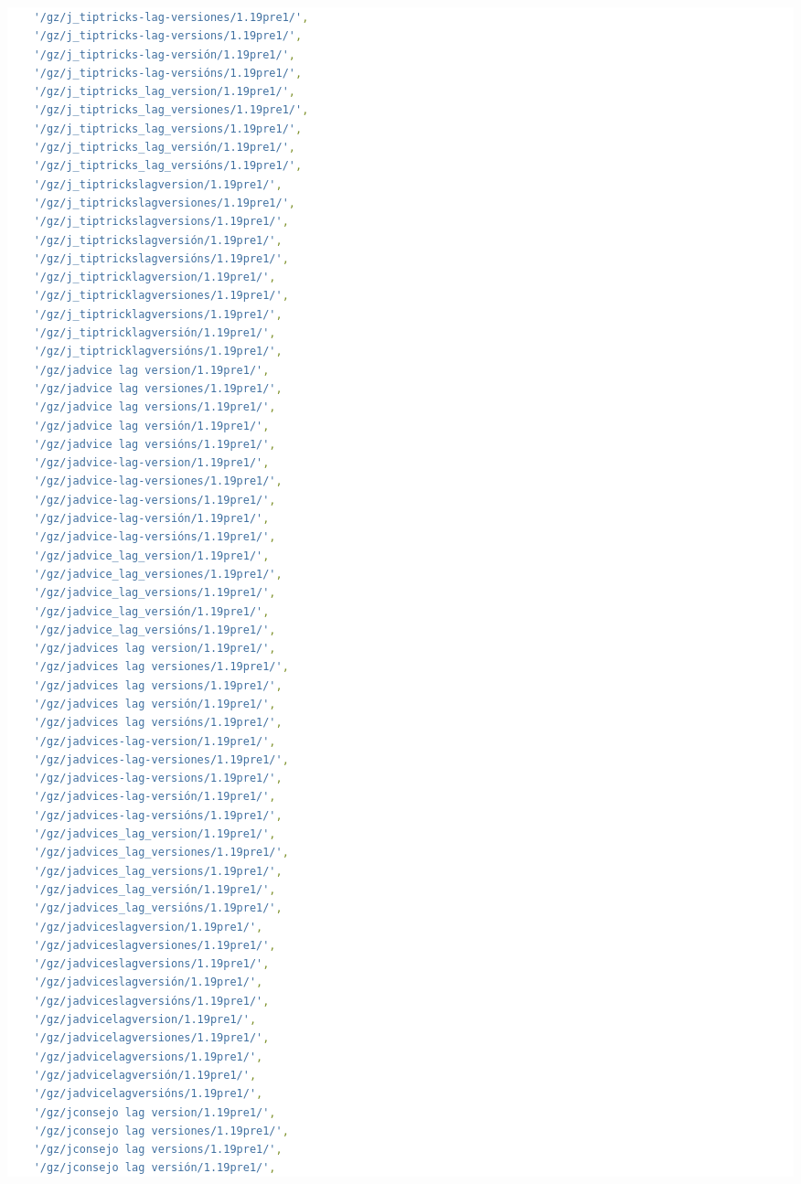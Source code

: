 ```yaml
    '/gz/j_tiptricks-lag-versiones/1.19pre1/',
    '/gz/j_tiptricks-lag-versions/1.19pre1/',
    '/gz/j_tiptricks-lag-versión/1.19pre1/',
    '/gz/j_tiptricks-lag-versións/1.19pre1/',
    '/gz/j_tiptricks_lag_version/1.19pre1/',
    '/gz/j_tiptricks_lag_versiones/1.19pre1/',
    '/gz/j_tiptricks_lag_versions/1.19pre1/',
    '/gz/j_tiptricks_lag_versión/1.19pre1/',
    '/gz/j_tiptricks_lag_versións/1.19pre1/',
    '/gz/j_tiptrickslagversion/1.19pre1/',
    '/gz/j_tiptrickslagversiones/1.19pre1/',
    '/gz/j_tiptrickslagversions/1.19pre1/',
    '/gz/j_tiptrickslagversión/1.19pre1/',
    '/gz/j_tiptrickslagversións/1.19pre1/',
    '/gz/j_tiptricklagversion/1.19pre1/',
    '/gz/j_tiptricklagversiones/1.19pre1/',
    '/gz/j_tiptricklagversions/1.19pre1/',
    '/gz/j_tiptricklagversión/1.19pre1/',
    '/gz/j_tiptricklagversións/1.19pre1/',
    '/gz/jadvice lag version/1.19pre1/',
    '/gz/jadvice lag versiones/1.19pre1/',
    '/gz/jadvice lag versions/1.19pre1/',
    '/gz/jadvice lag versión/1.19pre1/',
    '/gz/jadvice lag versións/1.19pre1/',
    '/gz/jadvice-lag-version/1.19pre1/',
    '/gz/jadvice-lag-versiones/1.19pre1/',
    '/gz/jadvice-lag-versions/1.19pre1/',
    '/gz/jadvice-lag-versión/1.19pre1/',
    '/gz/jadvice-lag-versións/1.19pre1/',
    '/gz/jadvice_lag_version/1.19pre1/',
    '/gz/jadvice_lag_versiones/1.19pre1/',
    '/gz/jadvice_lag_versions/1.19pre1/',
    '/gz/jadvice_lag_versión/1.19pre1/',
    '/gz/jadvice_lag_versións/1.19pre1/',
    '/gz/jadvices lag version/1.19pre1/',
    '/gz/jadvices lag versiones/1.19pre1/',
    '/gz/jadvices lag versions/1.19pre1/',
    '/gz/jadvices lag versión/1.19pre1/',
    '/gz/jadvices lag versións/1.19pre1/',
    '/gz/jadvices-lag-version/1.19pre1/',
    '/gz/jadvices-lag-versiones/1.19pre1/',
    '/gz/jadvices-lag-versions/1.19pre1/',
    '/gz/jadvices-lag-versión/1.19pre1/',
    '/gz/jadvices-lag-versións/1.19pre1/',
    '/gz/jadvices_lag_version/1.19pre1/',
    '/gz/jadvices_lag_versiones/1.19pre1/',
    '/gz/jadvices_lag_versions/1.19pre1/',
    '/gz/jadvices_lag_versión/1.19pre1/',
    '/gz/jadvices_lag_versións/1.19pre1/',
    '/gz/jadviceslagversion/1.19pre1/',
    '/gz/jadviceslagversiones/1.19pre1/',
    '/gz/jadviceslagversions/1.19pre1/',
    '/gz/jadviceslagversión/1.19pre1/',
    '/gz/jadviceslagversións/1.19pre1/',
    '/gz/jadvicelagversion/1.19pre1/',
    '/gz/jadvicelagversiones/1.19pre1/',
    '/gz/jadvicelagversions/1.19pre1/',
    '/gz/jadvicelagversión/1.19pre1/',
    '/gz/jadvicelagversións/1.19pre1/',
    '/gz/jconsejo lag version/1.19pre1/',
    '/gz/jconsejo lag versiones/1.19pre1/',
    '/gz/jconsejo lag versions/1.19pre1/',
    '/gz/jconsejo lag versión/1.19pre1/',
```